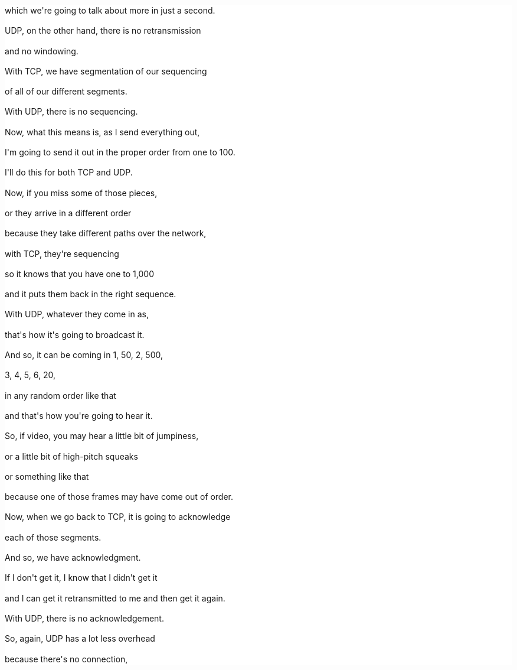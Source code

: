 which we're going to talk about more in just a second.

UDP, on the other hand, there is no retransmission

and no windowing.

With TCP, we have segmentation of our sequencing

of all of our different segments.

With UDP, there is no sequencing.

Now, what this means is, as I send everything out,

I'm going to send it out in the proper order from one to 100.

I'll do this for both TCP and UDP.

Now, if you miss some of those pieces,

or they arrive in a different order

because they take different paths over the network,

with TCP, they're sequencing

so it knows that you have one to 1,000

and it puts them back in the right sequence.

With UDP, whatever they come in as,

that's how it's going to broadcast it.

And so, it can be coming in 1, 50, 2, 500,

3, 4, 5, 6, 20,

in any random order like that

and that's how you're going to hear it.

So, if video, you may hear a little bit of jumpiness,

or a little bit of high-pitch squeaks

or something like that

because one of those frames may have come out of order.

Now, when we go back to TCP, it is going to acknowledge

each of those segments.

And so, we have acknowledgment.

If I don't get it, I know that I didn't get it

and I can get it retransmitted to me and then get it again.

With UDP, there is no acknowledgement.

So, again, UDP has a lot less overhead

because there's no connection,
